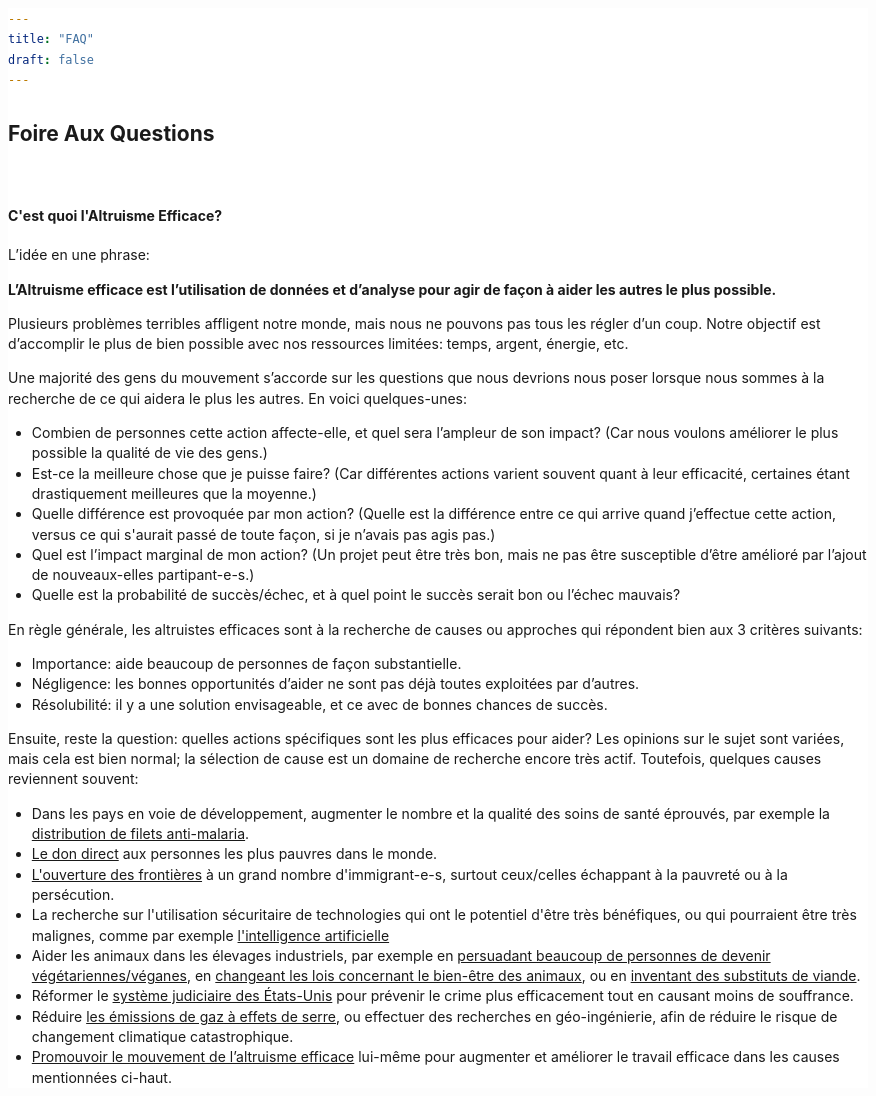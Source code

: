 ```yaml
---
title: "FAQ"
draft: false
---
```


## Foire Aux Questions
<br>

#### C'est quoi l'Altruisme Efficace?

L’idée en une phrase:

**L’Altruisme efficace est l’utilisation de données et d’analyse pour agir de façon à aider les autres le plus possible.**
 
Plusieurs problèmes terribles affligent notre monde, mais nous ne pouvons pas tous les régler d’un coup. Notre objectif est d’accomplir le plus de bien possible avec nos ressources limitées: temps, argent, énergie, etc.
 
Une majorité des gens du mouvement s’accorde sur les questions que nous devrions nous poser lorsque nous sommes à la recherche de ce qui aidera le plus les autres. En voici quelques-unes:

- Combien de personnes cette action affecte-elle, et quel sera l’ampleur de son impact? (Car nous voulons améliorer le plus possible la qualité de vie des gens.)
- Est-ce la meilleure chose que je puisse faire? (Car différentes actions varient souvent quant à leur efficacité, certaines étant drastiquement meilleures que la moyenne.)
- Quelle différence est provoquée par mon action? (Quelle est la différence entre ce qui arrive quand j’effectue cette action, versus ce qui s'aurait passé de toute façon, si je n’avais pas agis pas.)
- Quel est l’impact marginal de mon action? (Un projet peut être très bon, mais ne pas être susceptible d’être amélioré par l’ajout de nouveaux-elles partipant-e-s.)
- Quelle est la probabilité de succès/échec, et à quel point le succès serait bon ou l’échec mauvais?

En règle générale, les altruistes efficaces sont à la recherche de causes ou approches qui répondent bien aux 3 critères suivants:

- Importance: aide beaucoup de personnes de façon substantielle.
- Négligence: les bonnes opportunités d’aider ne sont pas déjà toutes exploitées par d’autres.
- Résolubilité: il y a une solution envisageable, et ce avec de bonnes chances de succès.

Ensuite, reste la question: quelles actions spécifiques sont les plus efficaces pour aider? Les opinions sur le sujet sont variées, mais cela est bien normal; la sélection de cause est un domaine de recherche encore très actif. Toutefois, quelques causes reviennent souvent:

- Dans les pays en voie de développement, augmenter le nombre et la qualité des soins de santé éprouvés, par exemple la [distribution de filets anti-malaria](https://www.againstmalaria.com/). 
- [Le don direct](https://givedirectly.org/) aux personnes les plus pauvres dans le monde.
- [L'ouverture des frontières](http://openborders.info/) à un grand nombre d'immigrant-e-s, surtout ceux/celles échappant à la pauvreté ou à la persécution.
- La recherche sur l'utilisation sécuritaire de technologies qui ont le potentiel d'être très bénéfiques, ou qui pourraient être très malignes, comme par exemple [l'intelligence artificielle](http://www.fhi.ox.ac.uk/research/research-areas/)
- Aider les animaux dans les élevages industriels, par exemple en [persuadant beaucoup de personnes de devenir végétariennes/véganes](http://www.mercyforanimals.org/), en [changeant les lois concernant le bien-être des animaux](http://www.humanesociety.org/), ou en [inventant des substituts de viande](http://www.new-harvest.org/).
- Réformer le [système judiciaire des États-Unis](http://blog.givewell.org/2015/06/16/incoming-program-officer-for-criminal-justice-reform-chloe-cockburn/) pour prévenir le crime plus efficacement tout en causant moins de souffrance. 
- Réduire [les émissions de gaz à effets de serre](https://www.givingwhatwecan.org/research/charities-area/climate-change), ou effectuer des recherches en géo-ingénierie, afin de réduire le risque de changement climatique catastrophique. 
- [Promouvoir le mouvement de l’altruisme efficace](https://centreforeffectivealtruism.org/) lui-même pour augmenter et améliorer le travail efficace dans les causes mentionnées ci-haut.